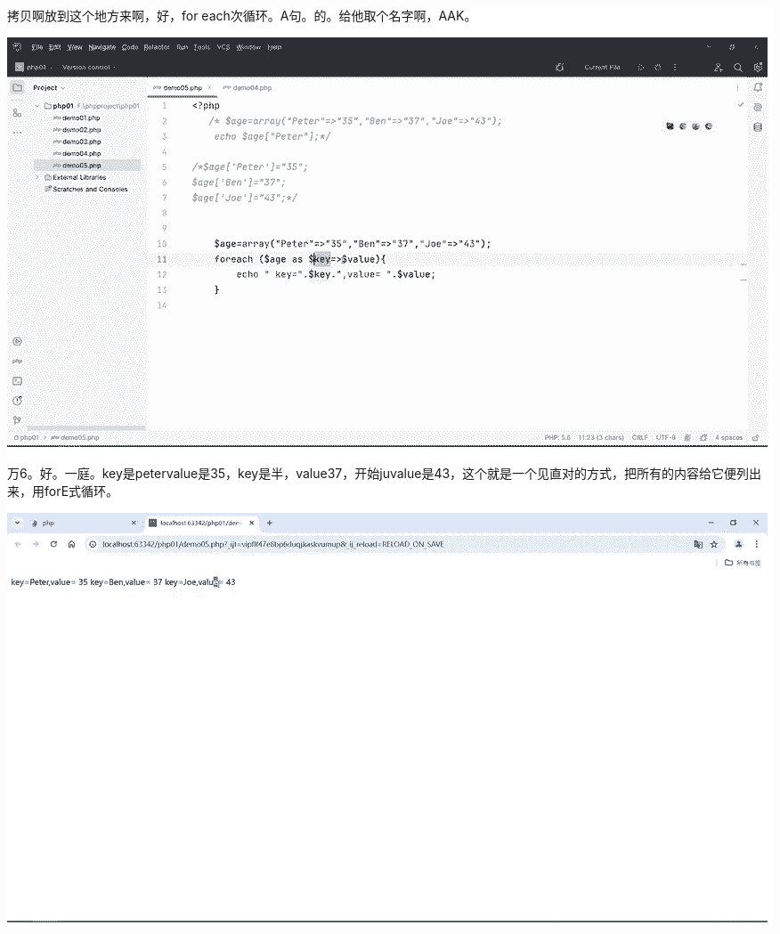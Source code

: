 拷贝啊放到这个地方来啊，好，for each次循环。A句。的。给他取个名字啊，AAK。

![](img/7e94cd4a89ab0e9f7f877b4a6f62298e_25.png)

万6。好。一庭。key是petervalue是35，key是半，value37，开始juvalue是43，这个就是一个见直对的方式，把所有的内容给它便列出来，用forE式循环。



![](img/7e94cd4a89ab0e9f7f877b4a6f62298e_27.png)
